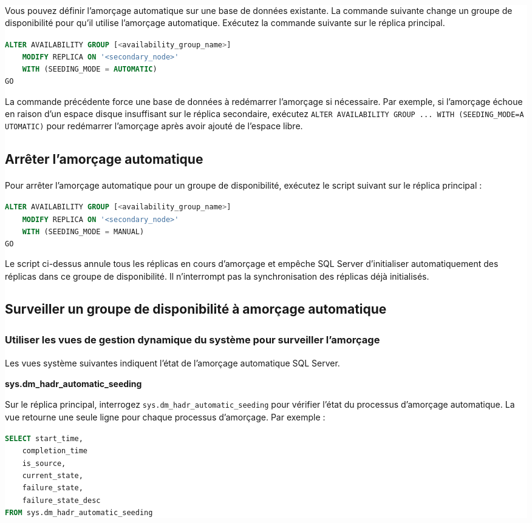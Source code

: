 Vous pouvez définir l’amorçage automatique sur une base de données existante. La commande suivante change un groupe de disponibilité pour qu’il utilise l’amorçage automatique. Exécutez la commande suivante sur le réplica principal.

```sql
ALTER AVAILABILITY GROUP [<availability_group_name>] 
    MODIFY REPLICA ON '<secondary_node>' 
    WITH (SEEDING_MODE = AUTOMATIC)
GO
```

La commande précédente force une base de données à redémarrer l’amorçage si nécessaire. Par exemple, si l’amorçage échoue en raison d’un espace disque insuffisant sur le réplica secondaire, exécutez `ALTER AVAILABILITY GROUP ... WITH (SEEDING_MODE=AUTOMATIC)` pour redémarrer l’amorçage après avoir ajouté de l’espace libre.

## <a name="stop-automatic-seeding"></a>Arrêter l’amorçage automatique

Pour arrêter l’amorçage automatique pour un groupe de disponibilité, exécutez le script suivant sur le réplica principal :

```sql
ALTER AVAILABILITY GROUP [<availability_group_name>] 
    MODIFY REPLICA ON '<secondary_node>'   
    WITH (SEEDING_MODE = MANUAL)
GO
```

Le script ci-dessus annule tous les réplicas en cours d’amorçage et empêche SQL Server d’initialiser automatiquement des réplicas dans ce groupe de disponibilité. Il n’interrompt pas la synchronisation des réplicas déjà initialisés. 


## <a name="monitor-automatic-seeding-availability-group"></a>Surveiller un groupe de disponibilité à amorçage automatique

### <a name="use-system-dynamic-management-views-to-monitor-seeding"></a>Utiliser les vues de gestion dynamique du système pour surveiller l’amorçage

Les vues système suivantes indiquent l’état de l’amorçage automatique SQL Server.

**sys.dm_hadr_automatic_seeding** 

Sur le réplica principal, interrogez `sys.dm_hadr_automatic_seeding` pour vérifier l’état du processus d’amorçage automatique. La vue retourne une seule ligne pour chaque processus d’amorçage. Par exemple :

```sql
SELECT start_time, 
    completion_time
    is_source,
    current_state,
    failure_state,
    failure_state_desc
FROM sys.dm_hadr_automatic_seeding
```
 